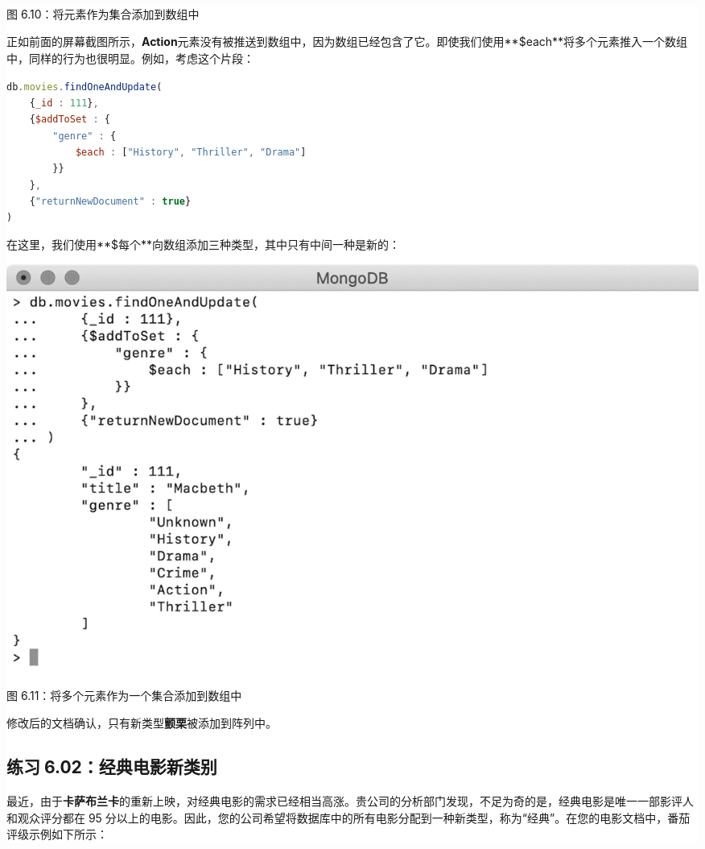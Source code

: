 图 6.10：将元素作为集合添加到数组中

正如前面的屏幕截图所示，**Action**元素没有被推送到数组中，因为数组已经包含了它。即使我们使用**$each**将多个元素推入一个数组中，同样的行为也很明显。例如，考虑这个片段：

```js
db.movies.findOneAndUpdate(
    {_id : 111},
    {$addToSet : {
        "genre" : {
            $each : ["History", "Thriller", "Drama"]
        }}
    },
    {"returnNewDocument" : true}
)
```

在这里，我们使用**$每个**向数组添加三种类型，其中只有中间一种是新的：

![Figure 6.11: Adding multiple elements into an array as a set ](img/B15507_06_11.jpg)

图 6.11：将多个元素作为一个集合添加到数组中

修改后的文档确认，只有新类型**颤栗**被添加到阵列中。

## 练习 6.02：经典电影新类别

最近，由于**卡萨布兰卡**的重新上映，对经典电影的需求已经相当高涨。贵公司的分析部门发现，不足为奇的是，经典电影是唯一一部影评人和观众评分都在 95 分以上的电影。因此，您的公司希望将数据库中的所有电影分配到一种新类型，称为“经典”。在您的电影文档中，番茄评级示例如下所示：
